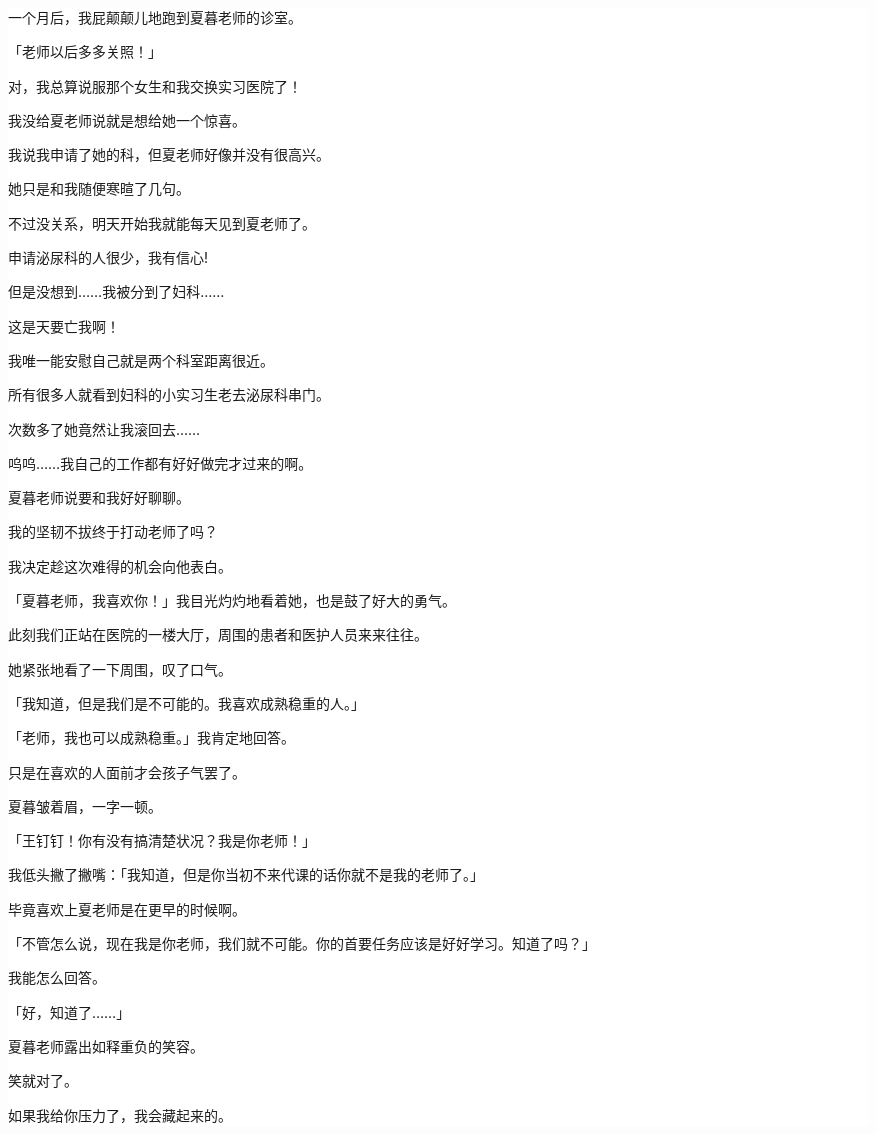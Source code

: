 一个月后，我屁颠颠儿地跑到夏暮老师的诊室。

「老师以后多多关照！」

对，我总算说服那个女生和我交换实习医院了！

我没给夏老师说就是想给她一个惊喜。

我说我申请了她的科，但夏老师好像并没有很高兴。

她只是和我随便寒暄了几句。

不过没关系，明天开始我就能每天见到夏老师了。

申请泌尿科的人很少，我有信心!

但是没想到……我被分到了妇科……

这是天要亡我啊！

我唯一能安慰自己就是两个科室距离很近。

所有很多人就看到妇科的小实习生老去泌尿科串门。

次数多了她竟然让我滚回去……

呜呜……我自己的工作都有好好做完才过来的啊。

夏暮老师说要和我好好聊聊。

我的坚韧不拔终于打动老师了吗？

我决定趁这次难得的机会向他表白。

「夏暮老师，我喜欢你！」我目光灼灼地看着她，也是鼓了好大的勇气。

此刻我们正站在医院的一楼大厅，周围的患者和医护人员来来往往。

她紧张地看了一下周围，叹了口气。

「我知道，但是我们是不可能的。我喜欢成熟稳重的人。」

「老师，我也可以成熟稳重。」我肯定地回答。

只是在喜欢的人面前才会孩子气罢了。

夏暮皱着眉，一字一顿。

「王钉钉！你有没有搞清楚状况？我是你老师！」

我低头撇了撇嘴：「我知道，但是你当初不来代课的话你就不是我的老师了。」

毕竟喜欢上夏老师是在更早的时候啊。

「不管怎么说，现在我是你老师，我们就不可能。你的首要任务应该是好好学习。知道了吗？」

我能怎么回答。

「好，知道了……」

夏暮老师露出如释重负的笑容。

笑就对了。

如果我给你压力了，我会藏起来的。
